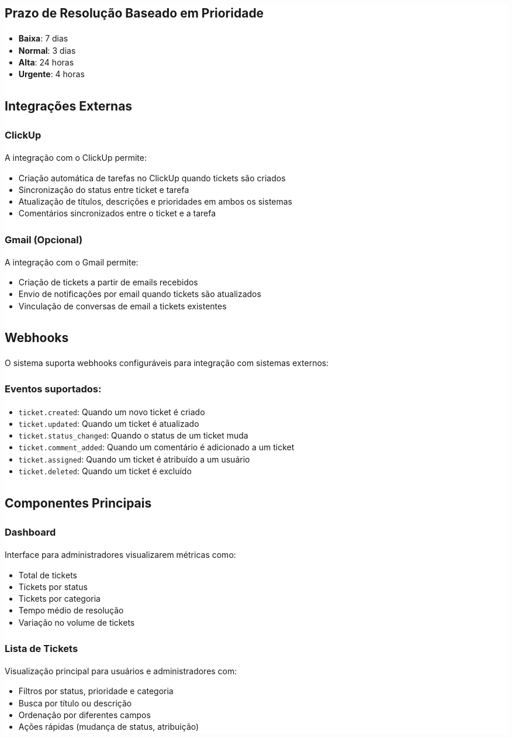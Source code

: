 ## Prazo de Resolução Baseado em Prioridade

- **Baixa**: 7 dias
- **Normal**: 3 dias
- **Alta**: 24 horas
- **Urgente**: 4 horas

## Integrações Externas

### ClickUp
A integração com o ClickUp permite:
- Criação automática de tarefas no ClickUp quando tickets são criados
- Sincronização do status entre ticket e tarefa
- Atualização de títulos, descrições e prioridades em ambos os sistemas
- Comentários sincronizados entre o ticket e a tarefa

### Gmail (Opcional)
A integração com o Gmail permite:
- Criação de tickets a partir de emails recebidos
- Envio de notificações por email quando tickets são atualizados
- Vinculação de conversas de email a tickets existentes

## Webhooks

O sistema suporta webhooks configuráveis para integração com sistemas externos:

### Eventos suportados:
- `ticket.created`: Quando um novo ticket é criado
- `ticket.updated`: Quando um ticket é atualizado
- `ticket.status_changed`: Quando o status de um ticket muda
- `ticket.comment_added`: Quando um comentário é adicionado a um ticket
- `ticket.assigned`: Quando um ticket é atribuído a um usuário
- `ticket.deleted`: Quando um ticket é excluído

## Componentes Principais

### Dashboard
Interface para administradores visualizarem métricas como:
- Total de tickets
- Tickets por status
- Tickets por categoria
- Tempo médio de resolução
- Variação no volume de tickets

### Lista de Tickets
Visualização principal para usuários e administradores com:
- Filtros por status, prioridade e categoria
- Busca por título ou descrição
- Ordenação por diferentes campos
- Ações rápidas (mudança de status, atribuição)
